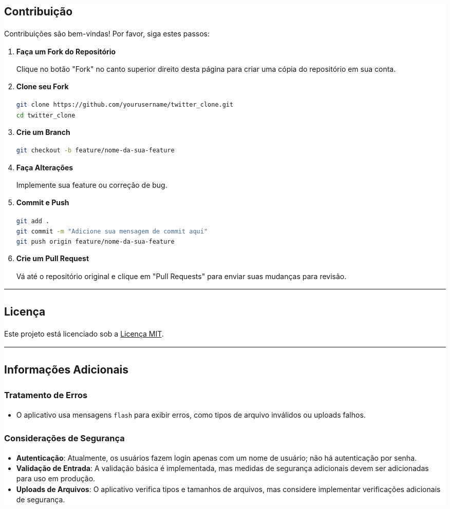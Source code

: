 
## **Contribuição**

Contribuições são bem-vindas! Por favor, siga estes passos:

1. **Faça um Fork do Repositório**

   Clique no botão "Fork" no canto superior direito desta página para criar uma cópia do repositório em sua conta.

2. **Clone seu Fork**

   ```bash
   git clone https://github.com/yourusername/twitter_clone.git
   cd twitter_clone
   ```

3. **Crie um Branch**

   ```bash
   git checkout -b feature/nome-da-sua-feature
   ```

4. **Faça Alterações**

   Implemente sua feature ou correção de bug.

5. **Commit e Push**

   ```bash
   git add .
   git commit -m "Adicione sua mensagem de commit aqui"
   git push origin feature/nome-da-sua-feature
   ```

6. **Crie um Pull Request**

   Vá até o repositório original e clique em "Pull Requests" para enviar suas mudanças para revisão.

---

## **Licença**

Este projeto está licenciado sob a [Licença MIT](LICENSE).

---

## **Informações Adicionais**

### **Tratamento de Erros**

- O aplicativo usa mensagens `flash` para exibir erros, como tipos de arquivo inválidos ou uploads falhos.

### **Considerações de Segurança**

- **Autenticação**: Atualmente, os usuários fazem login apenas com um nome de usuário; não há autenticação por senha.
- **Validação de Entrada**: A validação básica é implementada, mas medidas de segurança adicionais devem ser adicionadas para uso em produção.
- **Uploads de Arquivos**: O aplicativo verifica tipos e tamanhos de arquivos, mas considere implementar verificações adicionais de segurança.
